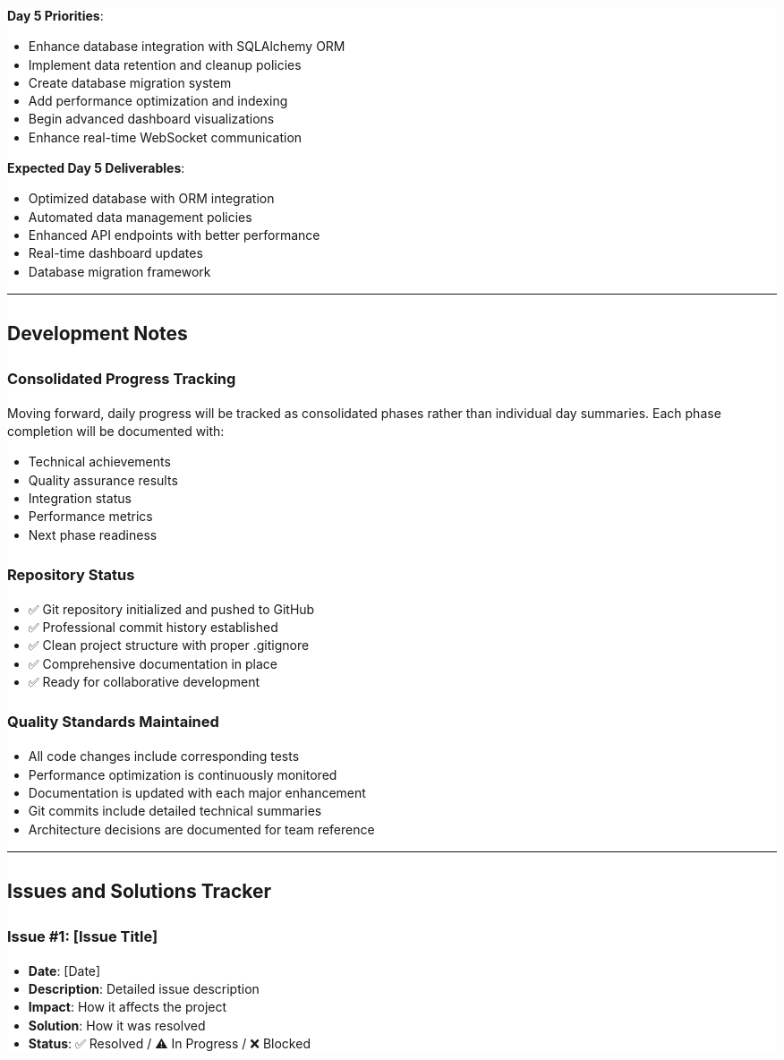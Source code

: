 **Day 5 Priorities**:
- Enhance database integration with SQLAlchemy ORM
- Implement data retention and cleanup policies
- Create database migration system
- Add performance optimization and indexing
- Begin advanced dashboard visualizations
- Enhance real-time WebSocket communication

**Expected Day 5 Deliverables**:
- Optimized database with ORM integration
- Automated data management policies
- Enhanced API endpoints with better performance
- Real-time dashboard updates
- Database migration framework

---

## Development Notes

### Consolidated Progress Tracking
Moving forward, daily progress will be tracked as consolidated phases rather than individual day summaries. Each phase completion will be documented with:
- Technical achievements
- Quality assurance results  
- Integration status
- Performance metrics
- Next phase readiness

### Repository Status
- ✅ Git repository initialized and pushed to GitHub
- ✅ Professional commit history established
- ✅ Clean project structure with proper .gitignore
- ✅ Comprehensive documentation in place
- ✅ Ready for collaborative development

### Quality Standards Maintained
- All code changes include corresponding tests
- Performance optimization is continuously monitored
- Documentation is updated with each major enhancement
- Git commits include detailed technical summaries
- Architecture decisions are documented for team reference

---

## Issues and Solutions Tracker

### Issue #1: [Issue Title]
- **Date**: [Date]
- **Description**: Detailed issue description
- **Impact**: How it affects the project
- **Solution**: How it was resolved
- **Status**: ✅ Resolved / ⚠️ In Progress / ❌ Blocked
